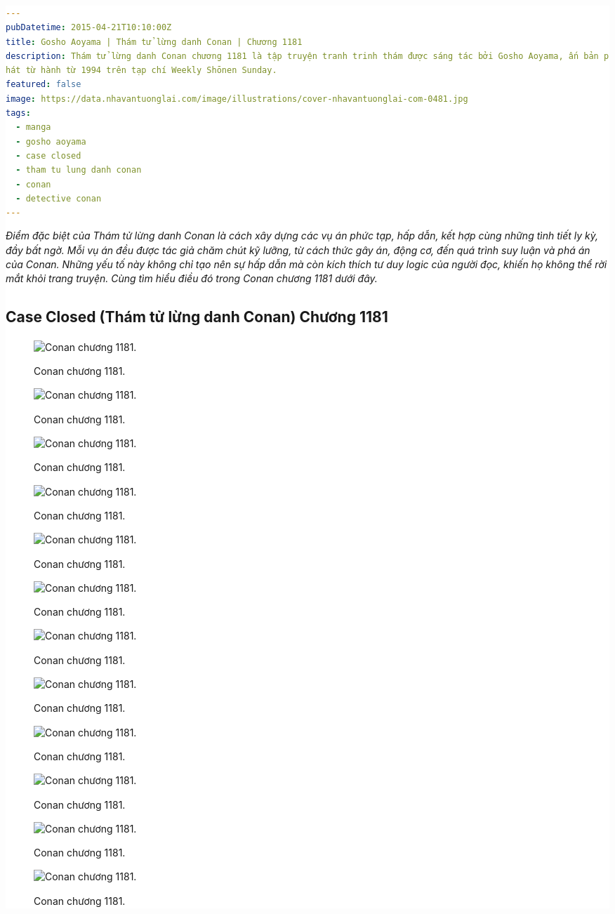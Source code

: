 ```yaml
---
pubDatetime: 2015-04-21T10:10:00Z
title: Gosho Aoyama | Thám tử lừng danh Conan | Chương 1181
description: Thám tử lừng danh Conan chương 1181 là tập truyện tranh trinh thám được sáng tác bởi Gosho Aoyama, ấn bản phát từ hành từ 1994 trên tạp chí Weekly Shōnen Sunday.
featured: false
image: https://data.nhavantuonglai.com/image/illustrations/cover-nhavantuonglai-com-0481.jpg
tags:
  - manga
  - gosho aoyama
  - case closed
  - tham tu lung danh conan
  - conan
  - detective conan
---
```


_Điểm đặc biệt của Thám tử lừng danh Conan là cách xây dựng các vụ án phức tạp, hấp dẫn, kết hợp cùng những tình tiết ly kỳ, đầy bất ngờ. Mỗi vụ án đều được tác giả chăm chút kỹ lưỡng, từ cách thức gây án, động cơ, đến quá trình suy luận và phá án của Conan. Những yếu tố này không chỉ tạo nên sự hấp dẫn mà còn kích thích tư duy logic của người đọc, khiến họ không thể rời mắt khỏi trang truyện. Cùng tìm hiểu điều đó trong Conan chương 1181 dưới đây._

## Case Closed (Thám tử lừng danh Conan) Chương 1181

<figure><img src="https://data.nhavantuonglai.com/image/manga/gosho-aoyama-case-closed-1181-01.jpg" alt="Conan chương 1181." title="Conan chương 1181." height=100% width=100%><figcaption></p>Conan chương 1181.</p></figcaption></figure>

<figure><img src="https://data.nhavantuonglai.com/image/manga/gosho-aoyama-case-closed-1181-02.jpg" alt="Conan chương 1181." title="Conan chương 1181." height=100% width=100%><figcaption></p>Conan chương 1181.</p></figcaption></figure>

<figure><img src="https://data.nhavantuonglai.com/image/manga/gosho-aoyama-case-closed-1181-03.jpg" alt="Conan chương 1181." title="Conan chương 1181." height=100% width=100%><figcaption></p>Conan chương 1181.</p></figcaption></figure>

<figure><img src="https://data.nhavantuonglai.com/image/manga/gosho-aoyama-case-closed-1181-04.jpg" alt="Conan chương 1181." title="Conan chương 1181." height=100% width=100%><figcaption></p>Conan chương 1181.</p></figcaption></figure>

<figure><img src="https://data.nhavantuonglai.com/image/manga/gosho-aoyama-case-closed-1181-05.jpg" alt="Conan chương 1181." title="Conan chương 1181." height=100% width=100%><figcaption></p>Conan chương 1181.</p></figcaption></figure>

<figure><img src="https://data.nhavantuonglai.com/image/manga/gosho-aoyama-case-closed-1181-06.jpg" alt="Conan chương 1181." title="Conan chương 1181." height=100% width=100%><figcaption></p>Conan chương 1181.</p></figcaption></figure>

<figure><img src="https://data.nhavantuonglai.com/image/manga/gosho-aoyama-case-closed-1181-07.jpg" alt="Conan chương 1181." title="Conan chương 1181." height=100% width=100%><figcaption></p>Conan chương 1181.</p></figcaption></figure>

<figure><img src="https://data.nhavantuonglai.com/image/manga/gosho-aoyama-case-closed-1181-08.jpg" alt="Conan chương 1181." title="Conan chương 1181." height=100% width=100%><figcaption></p>Conan chương 1181.</p></figcaption></figure>

<figure><img src="https://data.nhavantuonglai.com/image/manga/gosho-aoyama-case-closed-1181-09.jpg" alt="Conan chương 1181." title="Conan chương 1181." height=100% width=100%><figcaption></p>Conan chương 1181.</p></figcaption></figure>

<figure><img src="https://data.nhavantuonglai.com/image/manga/gosho-aoyama-case-closed-1181-10.jpg" alt="Conan chương 1181." title="Conan chương 1181." height=100% width=100%><figcaption></p>Conan chương 1181.</p></figcaption></figure>

<figure><img src="https://data.nhavantuonglai.com/image/manga/gosho-aoyama-case-closed-1181-11.jpg" alt="Conan chương 1181." title="Conan chương 1181." height=100% width=100%><figcaption></p>Conan chương 1181.</p></figcaption></figure>

<figure><img src="https://data.nhavantuonglai.com/image/manga/gosho-aoyama-case-closed-1181-12.jpg" alt="Conan chương 1181." title="Conan chương 1181." height=100% width=100%><figcaption></p>Conan chương 1181.</p></figcaption></figure>
